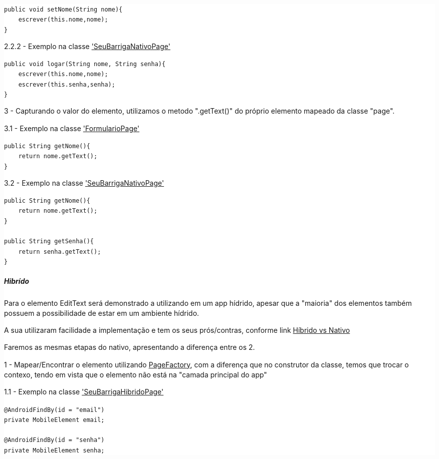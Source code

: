 ```
public void setNome(String nome){
    escrever(this.nome,nome);
}
```

2.2.2 - Exemplo na classe ['SeuBarrigaNativoPage'](https://github.com/DINO69/inm-appium/blob/main/src/main/java/br/com/inmetrics/pages/ctappium/seubarriganativo/SeuBarrigaNativoPage.java)
```
public void logar(String nome, String senha){
    escrever(this.nome,nome);
    escrever(this.senha,senha);
}
```

3 - Capturando o valor do elemento, utilizamos o metodo ".getText()" do próprio elemento mapeado da classe "page".

3.1 - Exemplo na classe ['FormularioPage'](https://github.com/DINO69/inm-appium/blob/main/src/main/java/br/com/inmetrics/pages/ctappium/FormularioPage.java)

```
public String getNome(){
    return nome.getText();
}
```

3.2 - Exemplo na classe ['SeuBarrigaNativoPage'](https://github.com/DINO69/inm-appium/blob/main/src/main/java/br/com/inmetrics/pages/ctappium/seubarriganativo/SeuBarrigaNativoPage.java)
```
public String getNome(){
    return nome.getText();
}

public String getSenha(){
    return senha.getText();
}
```

##### Hibrído

Para o elemento EditText será demonstrado a utilizando em um app hídrido, apesar que a "maioria" dos elementos também possuem a possibilidade de estar em um ambiente hídrido.</br>

A sua utilizaram facilidade a implementação e tem os seus prós/contras, conforme link [Híbrido vs Nativo](https://medium.com/taqtilebr/h%C3%ADbrido-vs-nativo-c8591df0dce6#:~:text=Aplica%C3%A7%C3%B5es%20h%C3%ADbridas%20s%C3%A3o%20aplica%C3%A7%C3%B5es%20multi,linguagem%20nativa%20de%20cada%20plataforma.) </br>

Faremos as mesmas etapas do nativo, apresentando a diferença entre os 2.

1 - Mapear/Encontrar o elemento utilizando [PageFactory](#pagefactory), com a diferença que no construtor da classe, temos que trocar o contexo, tendo em vista que o elemento não está na "camada principal do app"</br> 

1.1 - Exemplo na classe ['SeuBarrigaHibridoPage'](https://github.com/DINO69/inm-appium/blob/main/src/main/java/br/com/inmetrics/pages/ctappium/seubarrigahibrido/SeuBarrigaHibridoPage.java)
```
@AndroidFindBy(id = "email")
private MobileElement email;

@AndroidFindBy(id = "senha")
private MobileElement senha;
```
